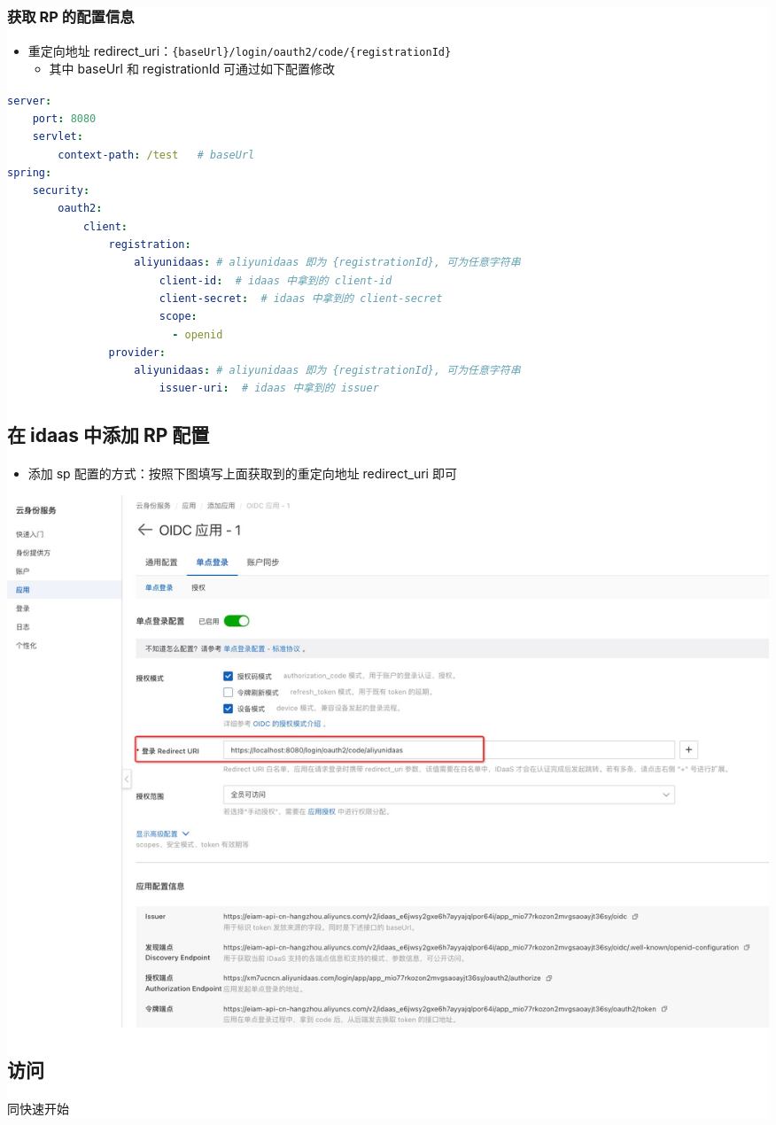 ### 获取 RP 的配置信息

- 重定向地址 redirect_uri：`{baseUrl}/login/oauth2/code/{registrationId}`
    - 其中 baseUrl 和 registrationId 可通过如下配置修改

```yaml
server:
    port: 8080
    servlet:
        context-path: /test   # baseUrl
spring:
    security:
        oauth2:
            client:
                registration:
                    aliyunidaas: # aliyunidaas 即为 {registrationId}, 可为任意字符串
                        client-id:  # idaas 中拿到的 client-id
                        client-secret:  # idaas 中拿到的 client-secret
                        scope:
                          - openid
                provider:
                    aliyunidaas: # aliyunidaas 即为 {registrationId}, 可为任意字符串
                        issuer-uri:  # idaas 中拿到的 issuer
```

## 在 idaas 中添加 RP 配置

- 添加 sp 配置的方式：按照下图填写上面获取到的重定向地址 redirect_uri 即可

![img.png](pics/image-2022030208.png)

## 访问

同快速开始